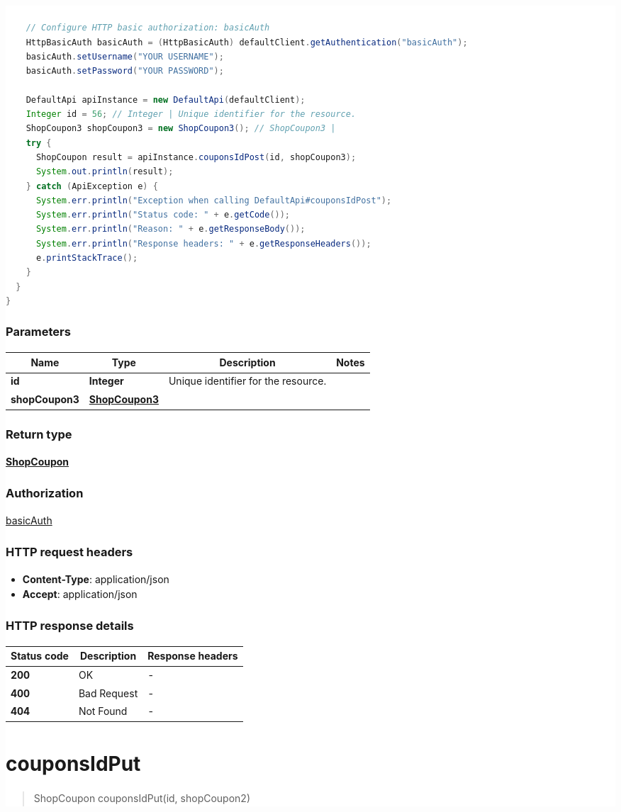 ```java
    
    // Configure HTTP basic authorization: basicAuth
    HttpBasicAuth basicAuth = (HttpBasicAuth) defaultClient.getAuthentication("basicAuth");
    basicAuth.setUsername("YOUR USERNAME");
    basicAuth.setPassword("YOUR PASSWORD");

    DefaultApi apiInstance = new DefaultApi(defaultClient);
    Integer id = 56; // Integer | Unique identifier for the resource.
    ShopCoupon3 shopCoupon3 = new ShopCoupon3(); // ShopCoupon3 | 
    try {
      ShopCoupon result = apiInstance.couponsIdPost(id, shopCoupon3);
      System.out.println(result);
    } catch (ApiException e) {
      System.err.println("Exception when calling DefaultApi#couponsIdPost");
      System.err.println("Status code: " + e.getCode());
      System.err.println("Reason: " + e.getResponseBody());
      System.err.println("Response headers: " + e.getResponseHeaders());
      e.printStackTrace();
    }
  }
}
```

### Parameters

Name | Type | Description  | Notes
------------- | ------------- | ------------- | -------------
 **id** | **Integer**| Unique identifier for the resource. |
 **shopCoupon3** | [**ShopCoupon3**](ShopCoupon3.md)|  |

### Return type

[**ShopCoupon**](ShopCoupon.md)

### Authorization

[basicAuth](../README.md#basicAuth)

### HTTP request headers

 - **Content-Type**: application/json
 - **Accept**: application/json

### HTTP response details
| Status code | Description | Response headers |
|-------------|-------------|------------------|
**200** | OK |  -  |
**400** | Bad Request |  -  |
**404** | Not Found |  -  |

<a name="couponsIdPut"></a>
# **couponsIdPut**
> ShopCoupon couponsIdPut(id, shopCoupon2)
